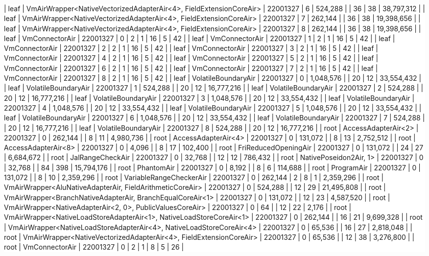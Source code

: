 | leaf | VmAirWrapper<NativeVectorizedAdapterAir<4>, FieldExtensionCoreAir> | 22001327 | 6 | 524,288 |  | 36 | 38 | 38,797,312 | 
| leaf | VmAirWrapper<NativeVectorizedAdapterAir<4>, FieldExtensionCoreAir> | 22001327 | 7 | 262,144 |  | 36 | 38 | 19,398,656 | 
| leaf | VmAirWrapper<NativeVectorizedAdapterAir<4>, FieldExtensionCoreAir> | 22001327 | 8 | 262,144 |  | 36 | 38 | 19,398,656 | 
| leaf | VmConnectorAir | 22001327 | 0 | 2 | 1 | 16 | 5 | 42 | 
| leaf | VmConnectorAir | 22001327 | 1 | 2 | 1 | 16 | 5 | 42 | 
| leaf | VmConnectorAir | 22001327 | 2 | 2 | 1 | 16 | 5 | 42 | 
| leaf | VmConnectorAir | 22001327 | 3 | 2 | 1 | 16 | 5 | 42 | 
| leaf | VmConnectorAir | 22001327 | 4 | 2 | 1 | 16 | 5 | 42 | 
| leaf | VmConnectorAir | 22001327 | 5 | 2 | 1 | 16 | 5 | 42 | 
| leaf | VmConnectorAir | 22001327 | 6 | 2 | 1 | 16 | 5 | 42 | 
| leaf | VmConnectorAir | 22001327 | 7 | 2 | 1 | 16 | 5 | 42 | 
| leaf | VmConnectorAir | 22001327 | 8 | 2 | 1 | 16 | 5 | 42 | 
| leaf | VolatileBoundaryAir | 22001327 | 0 | 1,048,576 |  | 20 | 12 | 33,554,432 | 
| leaf | VolatileBoundaryAir | 22001327 | 1 | 524,288 |  | 20 | 12 | 16,777,216 | 
| leaf | VolatileBoundaryAir | 22001327 | 2 | 524,288 |  | 20 | 12 | 16,777,216 | 
| leaf | VolatileBoundaryAir | 22001327 | 3 | 1,048,576 |  | 20 | 12 | 33,554,432 | 
| leaf | VolatileBoundaryAir | 22001327 | 4 | 1,048,576 |  | 20 | 12 | 33,554,432 | 
| leaf | VolatileBoundaryAir | 22001327 | 5 | 1,048,576 |  | 20 | 12 | 33,554,432 | 
| leaf | VolatileBoundaryAir | 22001327 | 6 | 1,048,576 |  | 20 | 12 | 33,554,432 | 
| leaf | VolatileBoundaryAir | 22001327 | 7 | 524,288 |  | 20 | 12 | 16,777,216 | 
| leaf | VolatileBoundaryAir | 22001327 | 8 | 524,288 |  | 20 | 12 | 16,777,216 | 
| root | AccessAdapterAir<2> | 22001327 | 0 | 262,144 |  | 8 | 11 | 4,980,736 | 
| root | AccessAdapterAir<4> | 22001327 | 0 | 131,072 |  | 8 | 13 | 2,752,512 | 
| root | AccessAdapterAir<8> | 22001327 | 0 | 4,096 |  | 8 | 17 | 102,400 | 
| root | FriReducedOpeningAir | 22001327 | 0 | 131,072 |  | 24 | 27 | 6,684,672 | 
| root | JalRangeCheckAir | 22001327 | 0 | 32,768 |  | 12 | 12 | 786,432 | 
| root | NativePoseidon2Air<BabyBearParameters>, 1> | 22001327 | 0 | 32,768 |  | 84 | 398 | 15,794,176 | 
| root | PhantomAir | 22001327 | 0 | 8,192 |  | 8 | 6 | 114,688 | 
| root | ProgramAir | 22001327 | 0 | 131,072 |  | 8 | 10 | 2,359,296 | 
| root | VariableRangeCheckerAir | 22001327 | 0 | 262,144 | 2 | 8 | 1 | 2,359,296 | 
| root | VmAirWrapper<AluNativeAdapterAir, FieldArithmeticCoreAir> | 22001327 | 0 | 524,288 |  | 12 | 29 | 21,495,808 | 
| root | VmAirWrapper<BranchNativeAdapterAir, BranchEqualCoreAir<1> | 22001327 | 0 | 131,072 |  | 12 | 23 | 4,587,520 | 
| root | VmAirWrapper<NativeAdapterAir<2, 0>, PublicValuesCoreAir> | 22001327 | 0 | 64 |  | 12 | 22 | 2,176 | 
| root | VmAirWrapper<NativeLoadStoreAdapterAir<1>, NativeLoadStoreCoreAir<1> | 22001327 | 0 | 262,144 |  | 16 | 21 | 9,699,328 | 
| root | VmAirWrapper<NativeLoadStoreAdapterAir<4>, NativeLoadStoreCoreAir<4> | 22001327 | 0 | 65,536 |  | 16 | 27 | 2,818,048 | 
| root | VmAirWrapper<NativeVectorizedAdapterAir<4>, FieldExtensionCoreAir> | 22001327 | 0 | 65,536 |  | 12 | 38 | 3,276,800 | 
| root | VmConnectorAir | 22001327 | 0 | 2 | 1 | 8 | 5 | 26 | 